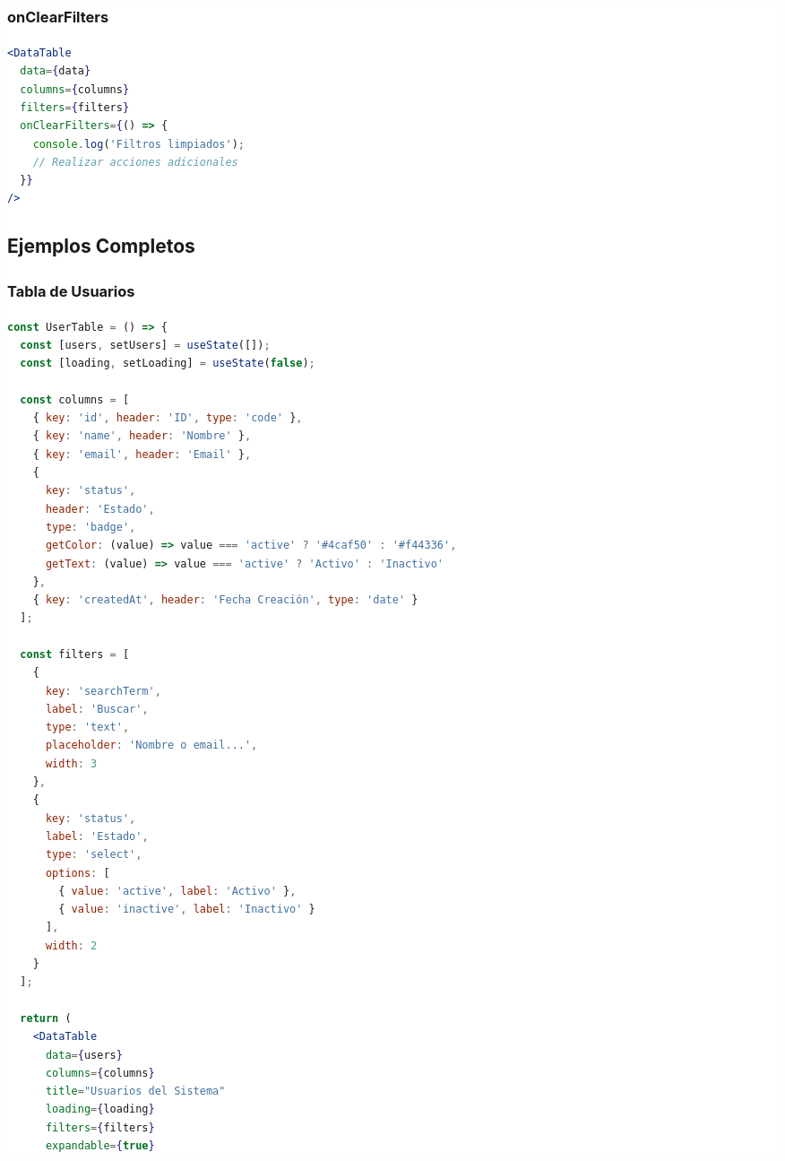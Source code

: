 ### onClearFilters
```jsx
<DataTable
  data={data}
  columns={columns}
  filters={filters}
  onClearFilters={() => {
    console.log('Filtros limpiados');
    // Realizar acciones adicionales
  }}
/>
```

## Ejemplos Completos

### Tabla de Usuarios
```jsx
const UserTable = () => {
  const [users, setUsers] = useState([]);
  const [loading, setLoading] = useState(false);

  const columns = [
    { key: 'id', header: 'ID', type: 'code' },
    { key: 'name', header: 'Nombre' },
    { key: 'email', header: 'Email' },
    { 
      key: 'status', 
      header: 'Estado', 
      type: 'badge',
      getColor: (value) => value === 'active' ? '#4caf50' : '#f44336',
      getText: (value) => value === 'active' ? 'Activo' : 'Inactivo'
    },
    { key: 'createdAt', header: 'Fecha Creación', type: 'date' }
  ];

  const filters = [
    {
      key: 'searchTerm',
      label: 'Buscar',
      type: 'text',
      placeholder: 'Nombre o email...',
      width: 3
    },
    {
      key: 'status',
      label: 'Estado',
      type: 'select',
      options: [
        { value: 'active', label: 'Activo' },
        { value: 'inactive', label: 'Inactivo' }
      ],
      width: 2
    }
  ];

  return (
    <DataTable
      data={users}
      columns={columns}
      title="Usuarios del Sistema"
      loading={loading}
      filters={filters}
      expandable={true}
```